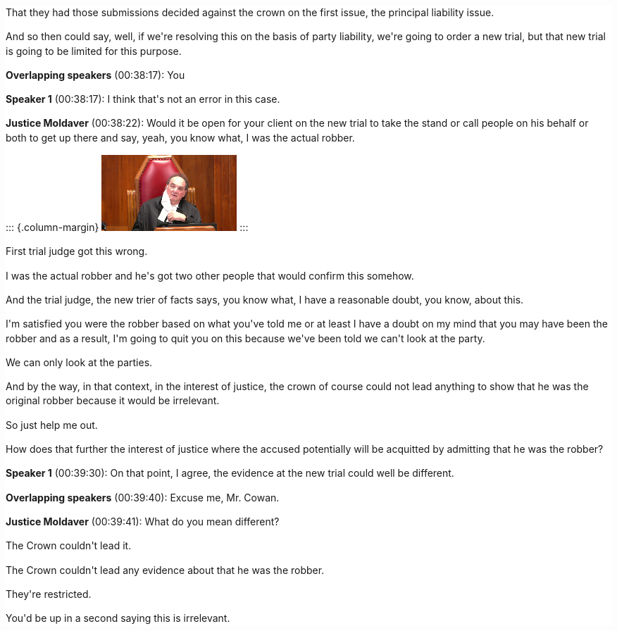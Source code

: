 That they had those submissions decided against the crown on the first issue, the principal liability issue.

And so then could say, well, if we're resolving this on the basis of party liability, we're going to order a new trial, but that new trial is going to be limited for this purpose.

**Overlapping speakers** (00:38:17): You

**Speaker 1** (00:38:17): I think that's not an error in this case.

**Justice Moldaver** (00:38:22): Would it be open for your client on the new trial to take the stand or call people on his behalf or both to get up there and say, yeah, you know what, I was the actual robber.

::: {.column-margin}
![](2335.png)
:::

First trial judge got this wrong.

I was the actual robber and he's got two other people that would confirm this somehow.

And the trial judge, the new trier of facts says, you know what, I have a reasonable doubt, you know, about this.

I'm satisfied you were the robber based on what you've told me or at least I have a doubt on my mind that you may have been the robber and as a result, I'm going to quit you on this because we've been told we can't look at the party.

We can only look at the parties.

And by the way, in that context, in the interest of justice, the crown of course could not lead anything to show that he was the original robber because it would be irrelevant.

So just help me out.

How does that further the interest of justice where the accused potentially will be acquitted by admitting that he was the robber?

**Speaker 1** (00:39:30): On that point, I agree, the evidence at the new trial could well be different.

**Overlapping speakers** (00:39:40): Excuse me, Mr. Cowan.

**Justice Moldaver** (00:39:41): What do you mean different?

The Crown couldn't lead it.

The Crown couldn't lead any evidence about that he was the robber.

They're restricted.

You'd be up in a second saying this is irrelevant.
